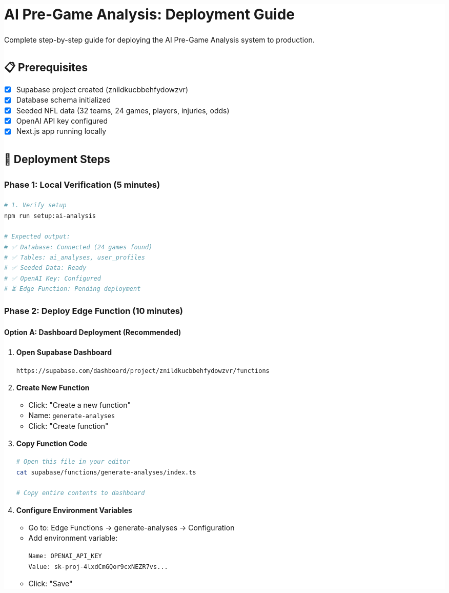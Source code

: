 # AI Pre-Game Analysis: Deployment Guide

Complete step-by-step guide for deploying the AI Pre-Game Analysis system to production.

## 📋 Prerequisites

- [x] Supabase project created (znildkucbbehfydowzvr)
- [x] Database schema initialized
- [x] Seeded NFL data (32 teams, 24 games, players, injuries, odds)
- [x] OpenAI API key configured
- [x] Next.js app running locally

## 🚀 Deployment Steps

### Phase 1: Local Verification (5 minutes)

```bash
# 1. Verify setup
npm run setup:ai-analysis

# Expected output:
# ✅ Database: Connected (24 games found)
# ✅ Tables: ai_analyses, user_profiles
# ✅ Seeded Data: Ready
# ✅ OpenAI Key: Configured
# ⏳ Edge Function: Pending deployment
```

### Phase 2: Deploy Edge Function (10 minutes)

#### Option A: Dashboard Deployment (Recommended)

1. **Open Supabase Dashboard**
   ```
   https://supabase.com/dashboard/project/znildkucbbehfydowzvr/functions
   ```

2. **Create New Function**
   - Click: "Create a new function"
   - Name: `generate-analyses`
   - Click: "Create function"

3. **Copy Function Code**
   ```bash
   # Open this file in your editor
   cat supabase/functions/generate-analyses/index.ts
   
   # Copy entire contents to dashboard
   ```

4. **Configure Environment Variables**
   - Go to: Edge Functions → generate-analyses → Configuration
   - Add environment variable:
     ```
     Name: OPENAI_API_KEY
     Value: sk-proj-4lxdCmGQor9cxNEZR7vs...
     ```
   - Click: "Save"
